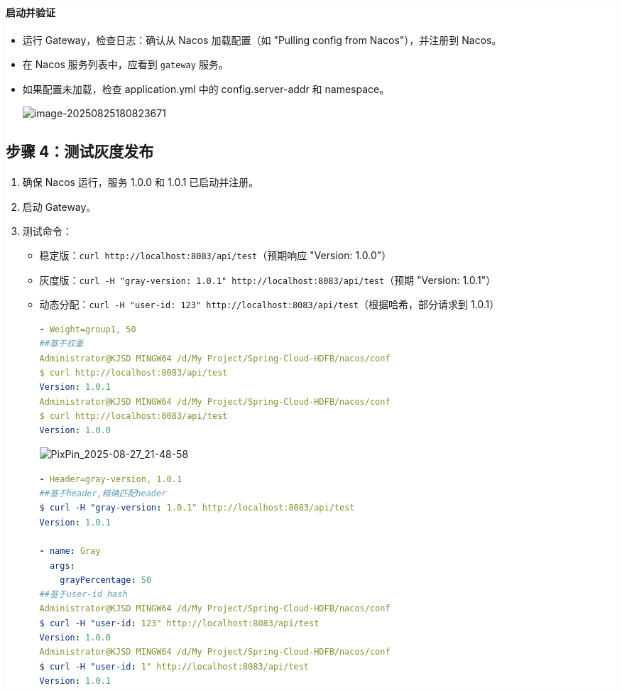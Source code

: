 #### **启动并验证**

- 运行 Gateway，检查日志：确认从 Nacos 加载配置（如 "Pulling config from Nacos"），并注册到 Nacos。

- 在 Nacos 服务列表中，应看到 `gateway` 服务。

- 如果配置未加载，检查 application.yml 中的 config.server-addr 和 namespace。

  ![image-20250825180823671](https://cdn.wcxian.cc/img/20250827215637510.png)

## 步骤 4：测试灰度发布

1. 确保 Nacos 运行，服务 1.0.0 和 1.0.1 已启动并注册。

2. 启动 Gateway。

3. 测试命令：

    - 稳定版：`curl http://localhost:8083/api/test`（预期响应 "Version: 1.0.0"）

    - 灰度版：`curl -H "gray-version: 1.0.1" http://localhost:8083/api/test`（预期 "Version: 1.0.1"）

    - 动态分配：`curl -H "user-id: 123" http://localhost:8083/api/test`（根据哈希，部分请求到 1.0.1）

      ```yaml
      - Weight=group1, 50
      ##基于权重
      Administrator@KJSD MINGW64 /d/My Project/Spring-Cloud-HDFB/nacos/conf
      $ curl http://localhost:8083/api/test
      Version: 1.0.1
      Administrator@KJSD MINGW64 /d/My Project/Spring-Cloud-HDFB/nacos/conf
      $ curl http://localhost:8083/api/test
      Version: 1.0.0
      
      
      ```

      ![PixPin_2025-08-27_21-48-58](https://cdn.wcxian.cc/img/20250827215646568.gif)

      ```yaml
      - Header=gray-version, 1.0.1
      ##基于header,精确匹配header
      $ curl -H "gray-version: 1.0.1" http://localhost:8083/api/test
      Version: 1.0.1
      
      - name: Gray
        args:
          grayPercentage: 50
      ##基于user-id hash
      Administrator@KJSD MINGW64 /d/My Project/Spring-Cloud-HDFB/nacos/conf
      $ curl -H "user-id: 123" http://localhost:8083/api/test
      Version: 1.0.0
      Administrator@KJSD MINGW64 /d/My Project/Spring-Cloud-HDFB/nacos/conf
      $ curl -H "user-id: 1" http://localhost:8083/api/test
      Version: 1.0.1
      ```
